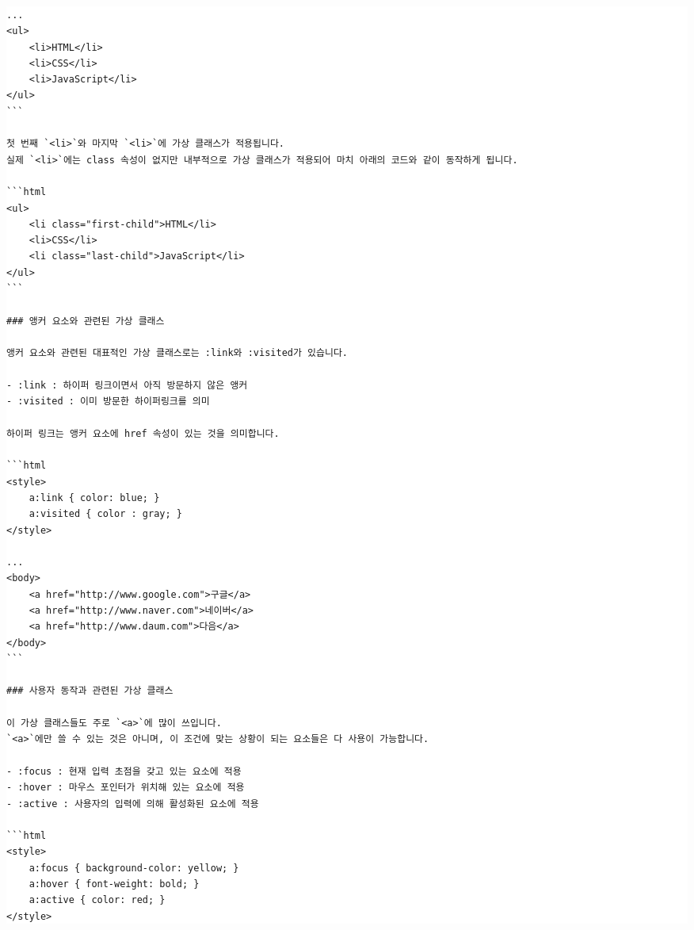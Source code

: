     ...
    <ul>
    	<li>HTML</li>
    	<li>CSS</li>
    	<li>JavaScript</li>
    </ul>
    ```

    첫 번째 `<li>`와 마지막 `<li>`에 가상 클래스가 적용됩니다.
    실제 `<li>`에는 class 속성이 없지만 내부적으로 가상 클래스가 적용되어 마치 아래의 코드와 같이 동작하게 됩니다.

    ```html
    <ul>
    	<li class="first-child">HTML</li>
    	<li>CSS</li>
    	<li class="last-child">JavaScript</li>
    </ul>
    ```

    ### 앵커 요소와 관련된 가상 클래스

    앵커 요소와 관련된 대표적인 가상 클래스로는 :link와 :visited가 있습니다.

    - :link : 하이퍼 링크이면서 아직 방문하지 않은 앵커
    - :visited : 이미 방문한 하이퍼링크를 의미

    하이퍼 링크는 앵커 요소에 href 속성이 있는 것을 의미합니다.

    ```html
    <style>
    	a:link { color: blue; }
    	a:visited { color : gray; }
    </style>

    ...
    <body>
    	<a href="http://www.google.com">구글</a>
    	<a href="http://www.naver.com">네이버</a>
    	<a href="http://www.daum.com">다음</a>
    </body>
    ```

    ### 사용자 동작과 관련된 가상 클래스

    이 가상 클래스들도 주로 `<a>`에 많이 쓰입니다.
    `<a>`에만 쓸 수 있는 것은 아니며, 이 조건에 맞는 상황이 되는 요소들은 다 사용이 가능합니다.

    - :focus : 현재 입력 초점을 갖고 있는 요소에 적용
    - :hover : 마우스 포인터가 위치해 있는 요소에 적용
    - :active : 사용자의 입력에 의해 활성화된 요소에 적용

    ```html
    <style>
    	a:focus { background-color: yellow; }
    	a:hover { font-weight: bold; }
    	a:active { color: red; }
    </style>
